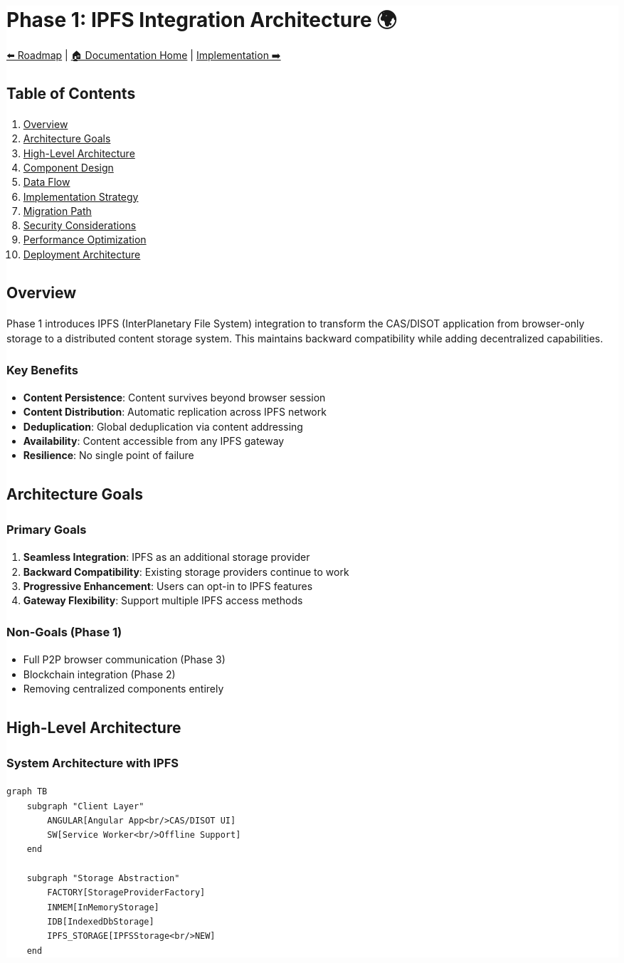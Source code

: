 # Phase 1: IPFS Integration Architecture 🌍

[⬅️ Roadmap](../../) | [🏠 Documentation Home](../../../) | [Implementation ➡️](./implementation.md)

## Table of Contents

1. [Overview](#overview)
2. [Architecture Goals](#architecture-goals)
3. [High-Level Architecture](#high-level-architecture)
4. [Component Design](#component-design)
5. [Data Flow](#data-flow)
6. [Implementation Strategy](#implementation-strategy)
7. [Migration Path](#migration-path)
8. [Security Considerations](#security-considerations)
9. [Performance Optimization](#performance-optimization)
10. [Deployment Architecture](#deployment-architecture)

## Overview

Phase 1 introduces IPFS (InterPlanetary File System) integration to transform the CAS/DISOT application from browser-only storage to a distributed content storage system. This maintains backward compatibility while adding decentralized capabilities.

### Key Benefits
- **Content Persistence**: Content survives beyond browser session
- **Content Distribution**: Automatic replication across IPFS network
- **Deduplication**: Global deduplication via content addressing
- **Availability**: Content accessible from any IPFS gateway
- **Resilience**: No single point of failure

## Architecture Goals

### Primary Goals
1. **Seamless Integration**: IPFS as an additional storage provider
2. **Backward Compatibility**: Existing storage providers continue to work
3. **Progressive Enhancement**: Users can opt-in to IPFS features
4. **Gateway Flexibility**: Support multiple IPFS access methods

### Non-Goals (Phase 1)
- Full P2P browser communication (Phase 3)
- Blockchain integration (Phase 2)
- Removing centralized components entirely

## High-Level Architecture

### System Architecture with IPFS

```mermaid
graph TB
    subgraph "Client Layer"
        ANGULAR[Angular App<br/>CAS/DISOT UI]
        SW[Service Worker<br/>Offline Support]
    end
    
    subgraph "Storage Abstraction"
        FACTORY[StorageProviderFactory]
        INMEM[InMemoryStorage]
        IDB[IndexedDbStorage]
        IPFS_STORAGE[IPFSStorage<br/>NEW]
    end
```